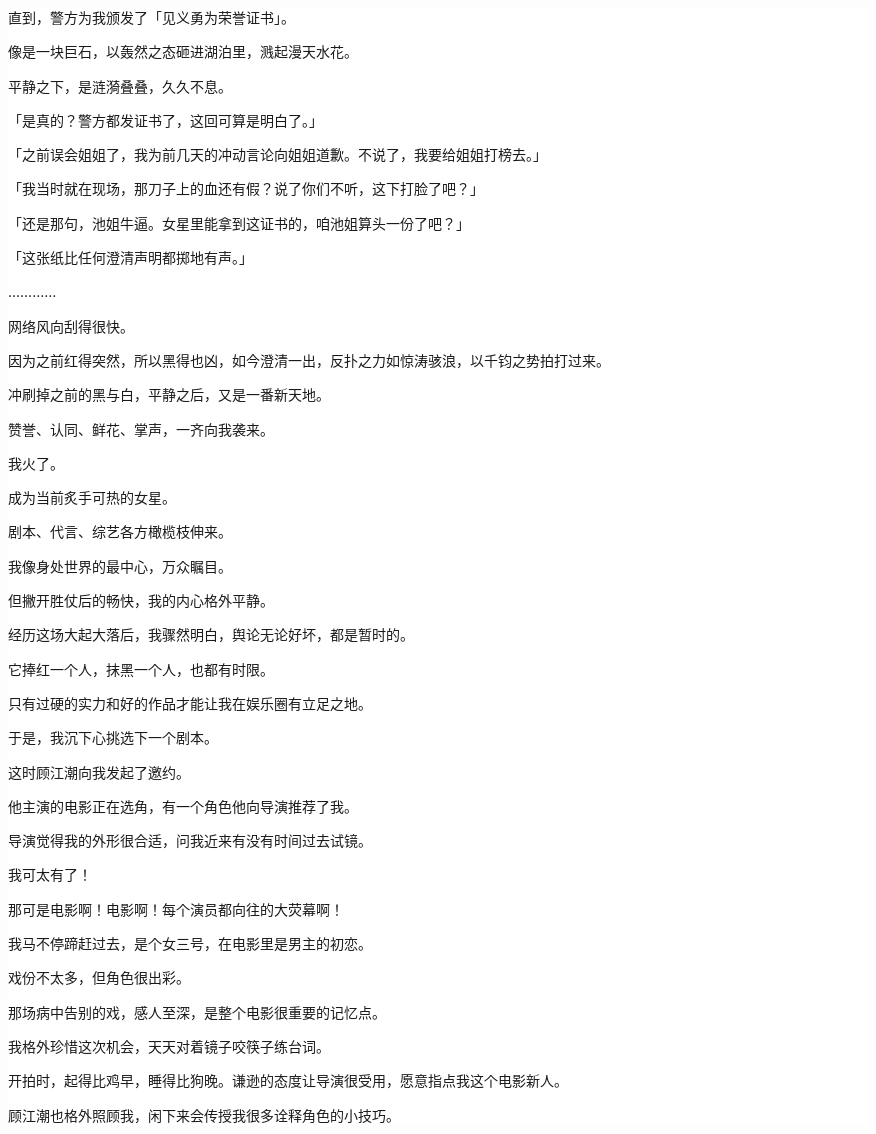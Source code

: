 直到，警方为我颁发了「见义勇为荣誉证书」。

像是一块巨石，以轰然之态砸进湖泊里，溅起漫天水花。

平静之下，是涟漪叠叠，久久不息。

「是真的？警方都发证书了，这回可算是明白了。」

「之前误会姐姐了，我为前几天的冲动言论向姐姐道歉。不说了，我要给姐姐打榜去。」

「我当时就在现场，那刀子上的血还有假？说了你们不听，这下打脸了吧？」

「还是那句，池姐牛逼。女星里能拿到这证书的，咱池姐算头一份了吧？」

「这张纸比任何澄清声明都掷地有声。」

…………

网络风向刮得很快。

因为之前红得突然，所以黑得也凶，如今澄清一出，反扑之力如惊涛骇浪，以千钧之势拍打过来。

冲刷掉之前的黑与白，平静之后，又是一番新天地。

赞誉、认同、鲜花、掌声，一齐向我袭来。

我火了。

成为当前炙手可热的女星。

剧本、代言、综艺各方橄榄枝伸来。

我像身处世界的最中心，万众瞩目。

但撇开胜仗后的畅快，我的内心格外平静。

经历这场大起大落后，我骤然明白，舆论无论好坏，都是暂时的。

它捧红一个人，抹黑一个人，也都有时限。

只有过硬的实力和好的作品才能让我在娱乐圈有立足之地。

于是，我沉下心挑选下一个剧本。

这时顾江潮向我发起了邀约。

他主演的电影正在选角，有一个角色他向导演推荐了我。

导演觉得我的外形很合适，问我近来有没有时间过去试镜。

我可太有了！

那可是电影啊！电影啊！每个演员都向往的大荧幕啊！

我马不停蹄赶过去，是个女三号，在电影里是男主的初恋。

戏份不太多，但角色很出彩。

那场病中告别的戏，感人至深，是整个电影很重要的记忆点。

我格外珍惜这次机会，天天对着镜子咬筷子练台词。

开拍时，起得比鸡早，睡得比狗晚。谦逊的态度让导演很受用，愿意指点我这个电影新人。

顾江潮也格外照顾我，闲下来会传授我很多诠释角色的小技巧。
